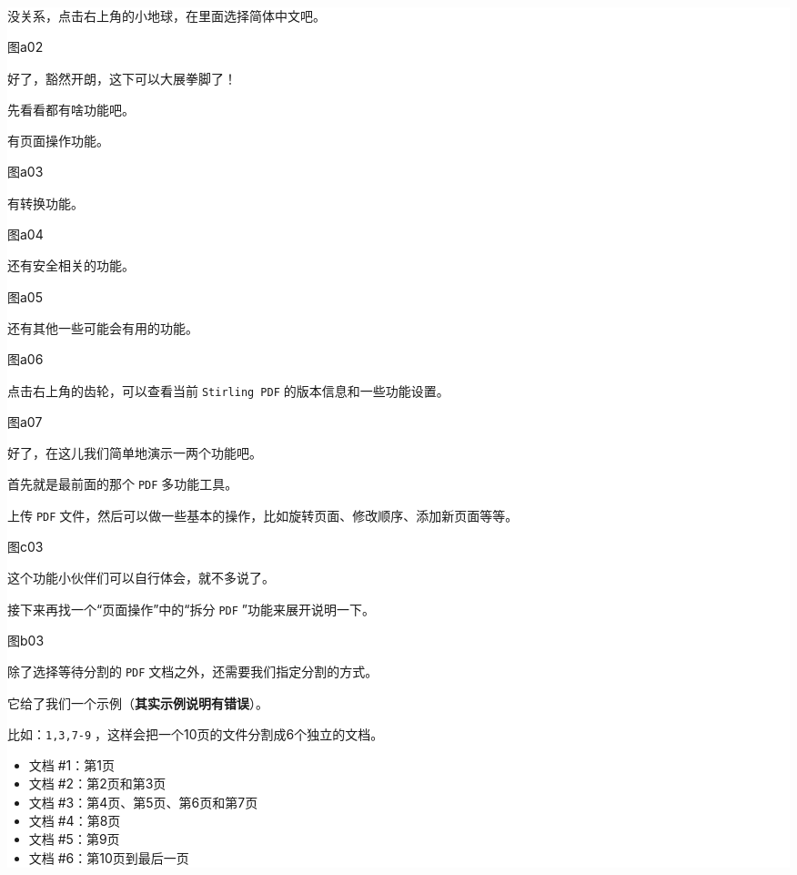 没关系，点击右上角的小地球，在里面选择简体中文吧。

图a02



好了，豁然开朗，这下可以大展拳脚了！

先看看都有啥功能吧。



有页面操作功能。

图a03



有转换功能。

图a04



还有安全相关的功能。

图a05



还有其他一些可能会有用的功能。

图a06



点击右上角的齿轮，可以查看当前 `Stirling PDF` 的版本信息和一些功能设置。

图a07



好了，在这儿我们简单地演示一两个功能吧。

首先就是最前面的那个 `PDF` 多功能工具。

上传 `PDF` 文件，然后可以做一些基本的操作，比如旋转页面、修改顺序、添加新页面等等。

图c03



这个功能小伙伴们可以自行体会，就不多说了。

接下来再找一个“页面操作”中的“拆分 `PDF` ”功能来展开说明一下。

图b03



除了选择等待分割的 `PDF` 文档之外，还需要我们指定分割的方式。

它给了我们一个示例（**其实示例说明有错误**）。

比如：`1,3,7-9` ，这样会把一个10页的文件分割成6个独立的文档。

* 文档 #1：第1页
* 文档 #2：第2页和第3页
* 文档 #3：第4页、第5页、第6页和第7页
* 文档 #4：第8页
* 文档 #5：第9页
* 文档 #6：第10页到最后一页
